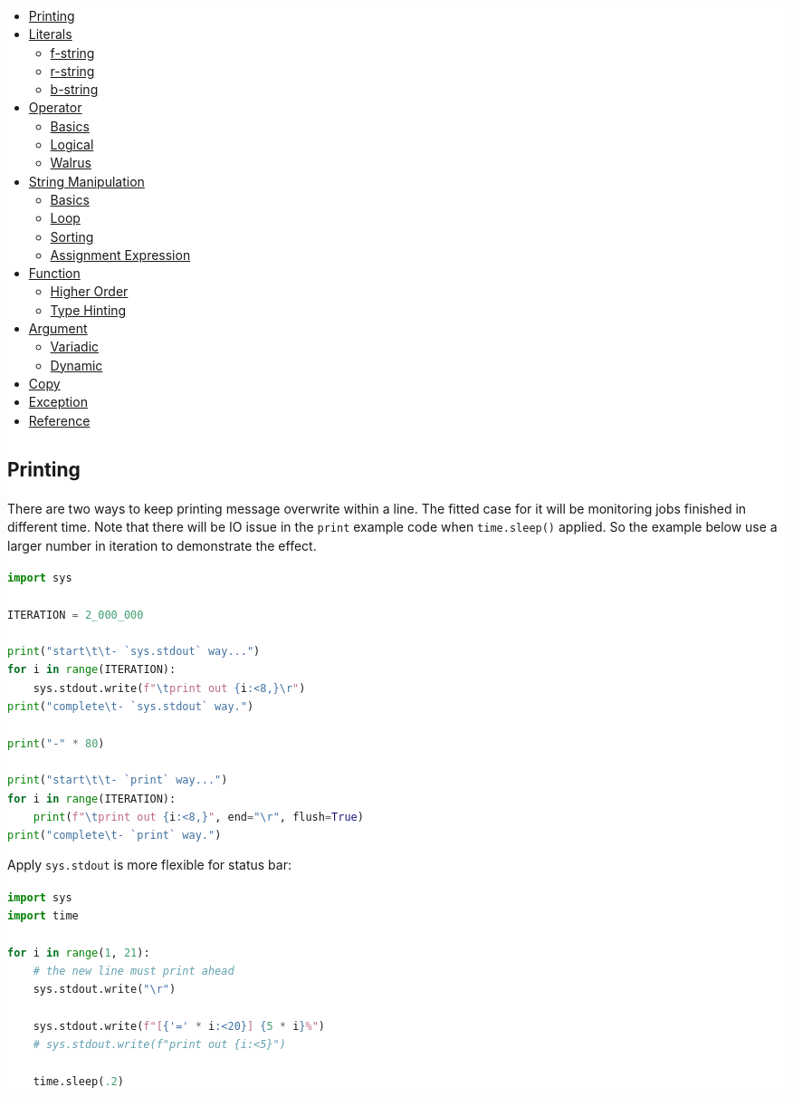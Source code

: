 
- [Printing](#printing)
- [Literals](#literals)
  - [f-string](#f-string)
  - [r-string](#r-string)
  - [b-string](#b-string)
- [Operator](#operator)
  - [Basics](#basics)
  - [Logical](#logical)
  - [Walrus](#walrus)
- [String Manipulation](#string-manipulation)
  - [Basics](#basics-1)
  - [Loop](#loop)
  - [Sorting](#sorting)
  - [Assignment Expression](#assignment-expression)
- [Function](#function)
  - [Higher Order](#higher-order)
  - [Type Hinting](#type-hinting)
- [Argument](#argument)
  - [Variadic](#variadic)
  - [Dynamic](#dynamic)
- [Copy](#copy)
- [Exception](#exception)
- [Reference](#reference)


## Printing
There are two ways to keep printing message overwrite within a line.
The fitted case for it will be monitoring jobs finished in different time.
Note that there will be IO issue in the `print` example code when `time.sleep()` applied.
So the example below use a larger number in iteration to demonstrate the effect.
```py
import sys

ITERATION = 2_000_000

print("start\t\t- `sys.stdout` way...")
for i in range(ITERATION):
    sys.stdout.write(f"\tprint out {i:<8,}\r")
print("complete\t- `sys.stdout` way.")

print("-" * 80)

print("start\t\t- `print` way...")
for i in range(ITERATION):
    print(f"\tprint out {i:<8,}", end="\r", flush=True)
print("complete\t- `print` way.")
```

Apply `sys.stdout` is more flexible for status bar:
```py
import sys
import time

for i in range(1, 21):
    # the new line must print ahead
    sys.stdout.write("\r")

    sys.stdout.write(f"[{'=' * i:<20}] {5 * i}%")
    # sys.stdout.write(f"print out {i:<5}")

    time.sleep(.2)
```

